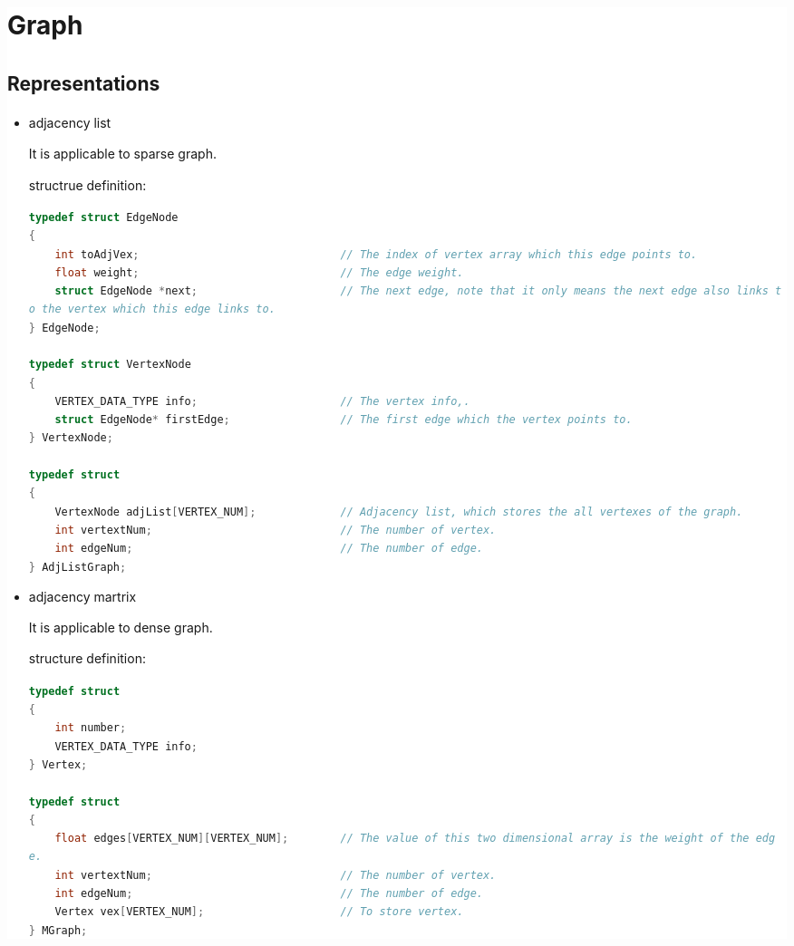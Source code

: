 # Graph

## Representations

- adjacency list

    It is applicable to sparse graph.

    structrue definition:
    ```C
    typedef struct EdgeNode
    {
        int toAdjVex;                               // The index of vertex array which this edge points to.
        float weight;                               // The edge weight.
        struct EdgeNode *next;                      // The next edge, note that it only means the next edge also links to the vertex which this edge links to.
    } EdgeNode;

    typedef struct VertexNode
    {
        VERTEX_DATA_TYPE info;                      // The vertex info,.
        struct EdgeNode* firstEdge;                 // The first edge which the vertex points to.
    } VertexNode;

    typedef struct
    {
        VertexNode adjList[VERTEX_NUM];             // Adjacency list, which stores the all vertexes of the graph.
        int vertextNum;                             // The number of vertex.
        int edgeNum;                                // The number of edge.
    } AdjListGraph;
    ```

- adjacency martrix

    It is applicable to dense graph.

    structure definition:
    ```C
    typedef struct
    {
        int number;
        VERTEX_DATA_TYPE info;
    } Vertex;

    typedef struct
    {
        float edges[VERTEX_NUM][VERTEX_NUM];        // The value of this two dimensional array is the weight of the edge.
        int vertextNum;                             // The number of vertex.
        int edgeNum;                                // The number of edge.
        Vertex vex[VERTEX_NUM];                     // To store vertex.
    } MGraph;
    ```
